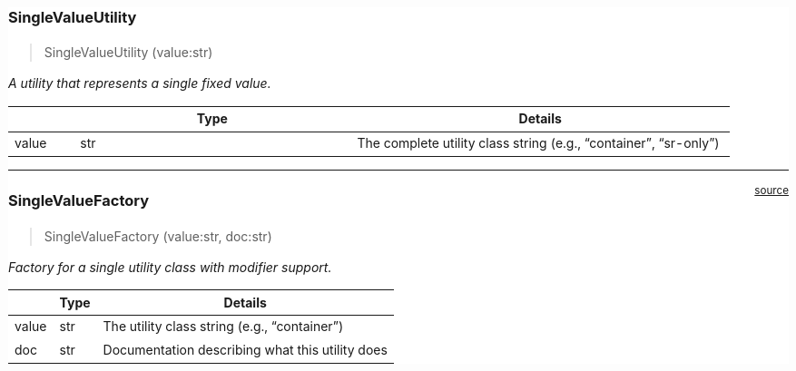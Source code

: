 ### SingleValueUtility

>  SingleValueUtility (value:str)

*A utility that represents a single fixed value.*

<table>
<colgroup>
<col style="width: 9%" />
<col style="width: 38%" />
<col style="width: 52%" />
</colgroup>
<thead>
<tr>
<th></th>
<th><strong>Type</strong></th>
<th><strong>Details</strong></th>
</tr>
</thead>
<tbody>
<tr>
<td>value</td>
<td>str</td>
<td>The complete utility class string (e.g., “container”,
“sr-only”)</td>
</tr>
</tbody>
</table>

------------------------------------------------------------------------

<a
href="https://github.com/cj-mills/cjm-fasthtml-tailwind/blob/main/cjm_fasthtml_tailwind/core/base.py#L834"
target="_blank" style="float:right; font-size:smaller">source</a>

### SingleValueFactory

>  SingleValueFactory (value:str, doc:str)

*Factory for a single utility class with modifier support.*

<table>
<thead>
<tr>
<th></th>
<th><strong>Type</strong></th>
<th><strong>Details</strong></th>
</tr>
</thead>
<tbody>
<tr>
<td>value</td>
<td>str</td>
<td>The utility class string (e.g., “container”)</td>
</tr>
<tr>
<td>doc</td>
<td>str</td>
<td>Documentation describing what this utility does</td>
</tr>
</tbody>
</table>
